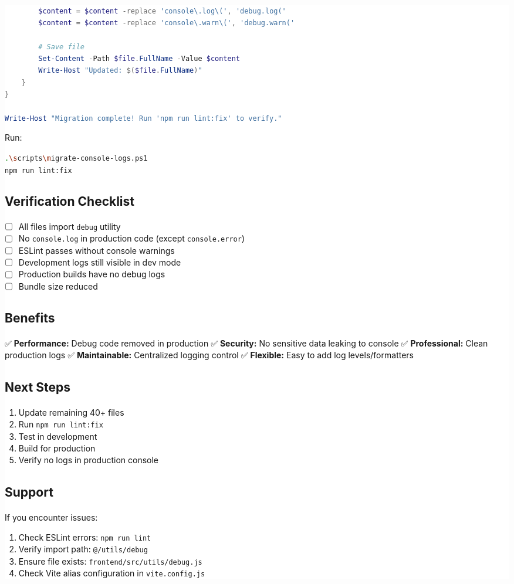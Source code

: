 ```powershell
        $content = $content -replace 'console\.log\(', 'debug.log('
        $content = $content -replace 'console\.warn\(', 'debug.warn('
        
        # Save file
        Set-Content -Path $file.FullName -Value $content
        Write-Host "Updated: $($file.FullName)"
    }
}

Write-Host "Migration complete! Run 'npm run lint:fix' to verify."
```

Run:
```bash
.\scripts\migrate-console-logs.ps1
npm run lint:fix
```

## Verification Checklist

- [ ] All files import `debug` utility
- [ ] No `console.log` in production code (except `console.error`)
- [ ] ESLint passes without console warnings
- [ ] Development logs still visible in dev mode
- [ ] Production builds have no debug logs
- [ ] Bundle size reduced

## Benefits

✅ **Performance:** Debug code removed in production
✅ **Security:** No sensitive data leaking to console
✅ **Professional:** Clean production logs
✅ **Maintainable:** Centralized logging control
✅ **Flexible:** Easy to add log levels/formatters

## Next Steps

1. Update remaining 40+ files
2. Run `npm run lint:fix`
3. Test in development
4. Build for production
5. Verify no logs in production console

## Support

If you encounter issues:
1. Check ESLint errors: `npm run lint`
2. Verify import path: `@/utils/debug`
3. Ensure file exists: `frontend/src/utils/debug.js`
4. Check Vite alias configuration in `vite.config.js`
